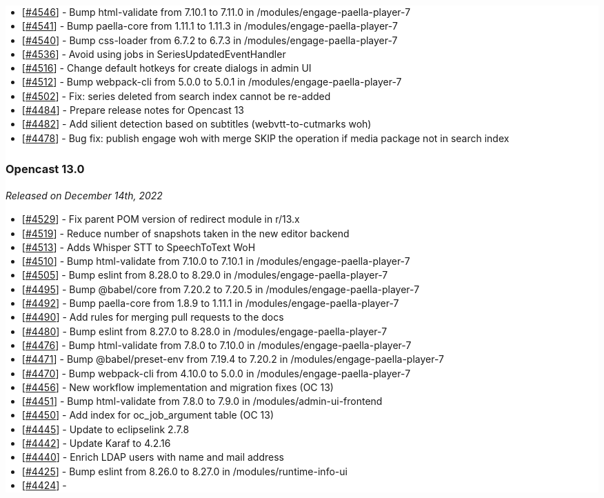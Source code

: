 - [[#4546](https://github.com/opencast/opencast/pull/4546)] -
  Bump html-validate from 7.10.1 to 7.11.0 in /modules/engage-paella-player-7
- [[#4541](https://github.com/opencast/opencast/pull/4541)] -
  Bump paella-core from 1.11.1 to 1.11.3 in /modules/engage-paella-player-7
- [[#4540](https://github.com/opencast/opencast/pull/4540)] -
  Bump css-loader from 6.7.2 to 6.7.3 in /modules/engage-paella-player-7
- [[#4536](https://github.com/opencast/opencast/pull/4536)] -
  Avoid using jobs in SeriesUpdatedEventHandler
- [[#4516](https://github.com/opencast/opencast/pull/4516)] -
  Change default hotkeys for create dialogs in admin UI
- [[#4512](https://github.com/opencast/opencast/pull/4512)] -
  Bump webpack-cli from 5.0.0 to 5.0.1 in /modules/engage-paella-player-7
- [[#4502](https://github.com/opencast/opencast/pull/4502)] -
  Fix: series deleted from search index cannot be re-added
- [[#4484](https://github.com/opencast/opencast/pull/4484)] -
  Prepare release notes for Opencast 13
- [[#4482](https://github.com/opencast/opencast/pull/4482)] -
  Add silient detection based on subtitles (webvtt-to-cutmarks woh)
- [[#4478](https://github.com/opencast/opencast/pull/4478)] -
  Bug fix: publish engage woh with merge SKIP the operation if media package not in search index

### Opencast 13.0

*Released on December 14th, 2022*

- [[#4529](https://github.com/opencast/opencast/pull/4529)] -
  Fix parent POM version of redirect module in r/13.x
- [[#4519](https://github.com/opencast/opencast/pull/4519)] -
  Reduce number of snapshots taken in the new editor backend
- [[#4513](https://github.com/opencast/opencast/pull/4513)] -
  Adds Whisper STT to SpeechToText WoH
- [[#4510](https://github.com/opencast/opencast/pull/4510)] -
  Bump html-validate from 7.10.0 to 7.10.1 in /modules/engage-paella-player-7
- [[#4505](https://github.com/opencast/opencast/pull/4505)] -
  Bump eslint from 8.28.0 to 8.29.0 in /modules/engage-paella-player-7
- [[#4495](https://github.com/opencast/opencast/pull/4495)] -
  Bump @babel/core from 7.20.2 to 7.20.5 in /modules/engage-paella-player-7
- [[#4492](https://github.com/opencast/opencast/pull/4492)] -
  Bump paella-core from 1.8.9 to 1.11.1 in /modules/engage-paella-player-7
- [[#4490](https://github.com/opencast/opencast/pull/4490)] -
  Add rules for merging pull requests to the docs
- [[#4480](https://github.com/opencast/opencast/pull/4480)] -
  Bump eslint from 8.27.0 to 8.28.0 in /modules/engage-paella-player-7
- [[#4476](https://github.com/opencast/opencast/pull/4476)] -
  Bump html-validate from 7.8.0 to 7.10.0 in /modules/engage-paella-player-7
- [[#4471](https://github.com/opencast/opencast/pull/4471)] -
  Bump @babel/preset-env from 7.19.4 to 7.20.2 in /modules/engage-paella-player-7
- [[#4470](https://github.com/opencast/opencast/pull/4470)] -
  Bump webpack-cli from 4.10.0 to 5.0.0 in /modules/engage-paella-player-7
- [[#4456](https://github.com/opencast/opencast/pull/4456)] -
  New workflow implementation and migration fixes (OC 13)
- [[#4451](https://github.com/opencast/opencast/pull/4451)] -
  Bump html-validate from 7.8.0 to 7.9.0 in /modules/admin-ui-frontend
- [[#4450](https://github.com/opencast/opencast/pull/4450)] -
  Add index for oc_job_argument table (OC 13)
- [[#4445](https://github.com/opencast/opencast/pull/4445)] -
  Update to eclipselink 2.7.8
- [[#4442](https://github.com/opencast/opencast/pull/4442)] -
  Update Karaf to 4.2.16
- [[#4440](https://github.com/opencast/opencast/pull/4440)] -
  Enrich LDAP users with name and mail address
- [[#4425](https://github.com/opencast/opencast/pull/4425)] -
  Bump eslint from 8.26.0 to 8.27.0 in /modules/runtime-info-ui
- [[#4424](https://github.com/opencast/opencast/pull/4424)] -